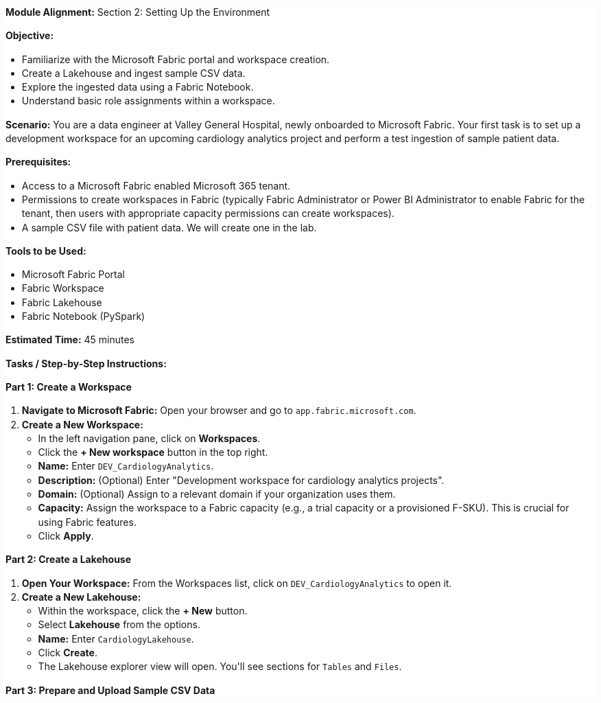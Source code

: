 **Module Alignment:** Section 2: Setting Up the Environment

**Objective:**
*   Familiarize with the Microsoft Fabric portal and workspace creation.
*   Create a Lakehouse and ingest sample CSV data.
*   Explore the ingested data using a Fabric Notebook.
*   Understand basic role assignments within a workspace.

**Scenario:**
You are a data engineer at Valley General Hospital, newly onboarded to Microsoft Fabric. Your first task is to set up a development workspace for an upcoming cardiology analytics project and perform a test ingestion of sample patient data.

**Prerequisites:**
*   Access to a Microsoft Fabric enabled Microsoft 365 tenant.
*   Permissions to create workspaces in Fabric (typically Fabric Administrator or Power BI Administrator to enable Fabric for the tenant, then users with appropriate capacity permissions can create workspaces).
*   A sample CSV file with patient data. We will create one in the lab.

**Tools to be Used:**
*   Microsoft Fabric Portal
*   Fabric Workspace
*   Fabric Lakehouse
*   Fabric Notebook (PySpark)

**Estimated Time:** 45 minutes

**Tasks / Step-by-Step Instructions:**

**Part 1: Create a Workspace**

1.  **Navigate to Microsoft Fabric:** Open your browser and go to `app.fabric.microsoft.com`.
2.  **Create a New Workspace:**
    *   In the left navigation pane, click on **Workspaces**.
    *   Click the **+ New workspace** button in the top right.
    *   **Name:** Enter `DEV_CardiologyAnalytics`.
    *   **Description:** (Optional) Enter "Development workspace for cardiology analytics projects".
    *   **Domain:** (Optional) Assign to a relevant domain if your organization uses them.
    *   **Capacity:** Assign the workspace to a Fabric capacity (e.g., a trial capacity or a provisioned F-SKU). This is crucial for using Fabric features.
    *   Click **Apply**.

**Part 2: Create a Lakehouse**

1.  **Open Your Workspace:** From the Workspaces list, click on `DEV_CardiologyAnalytics` to open it.
2.  **Create a New Lakehouse:**
    *   Within the workspace, click the **+ New** button.
    *   Select **Lakehouse** from the options.
    *   **Name:** Enter `CardiologyLakehouse`.
    *   Click **Create**.
    *   The Lakehouse explorer view will open. You'll see sections for `Tables` and `Files`.

**Part 3: Prepare and Upload Sample CSV Data**
